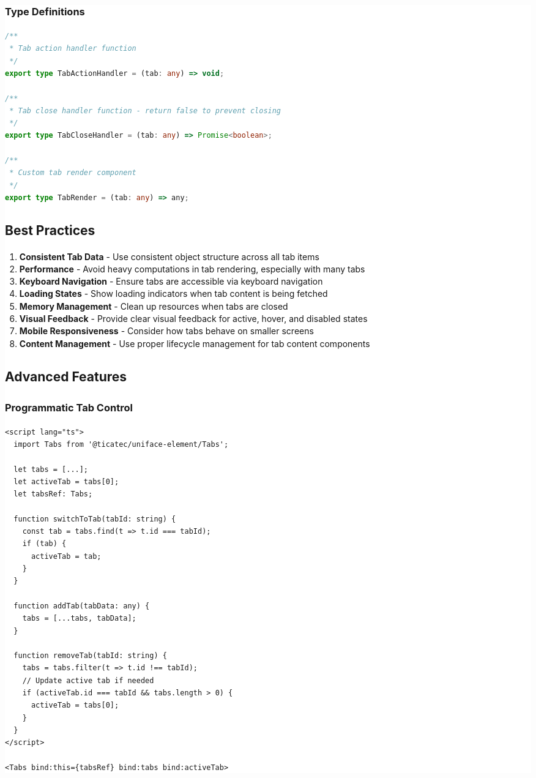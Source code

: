### Type Definitions

```typescript
/**
 * Tab action handler function
 */
export type TabActionHandler = (tab: any) => void;

/**
 * Tab close handler function - return false to prevent closing
 */
export type TabCloseHandler = (tab: any) => Promise<boolean>;

/**
 * Custom tab render component
 */
export type TabRender = (tab: any) => any;
```

## Best Practices

1. **Consistent Tab Data** - Use consistent object structure across all tab items
2. **Performance** - Avoid heavy computations in tab rendering, especially with many tabs
3. **Keyboard Navigation** - Ensure tabs are accessible via keyboard navigation
4. **Loading States** - Show loading indicators when tab content is being fetched
5. **Memory Management** - Clean up resources when tabs are closed
6. **Visual Feedback** - Provide clear visual feedback for active, hover, and disabled states
7. **Mobile Responsiveness** - Consider how tabs behave on smaller screens
8. **Content Management** - Use proper lifecycle management for tab content components

## Advanced Features

### Programmatic Tab Control

```svelte
<script lang="ts">
  import Tabs from '@ticatec/uniface-element/Tabs';
  
  let tabs = [...];
  let activeTab = tabs[0];
  let tabsRef: Tabs;

  function switchToTab(tabId: string) {
    const tab = tabs.find(t => t.id === tabId);
    if (tab) {
      activeTab = tab;
    }
  }

  function addTab(tabData: any) {
    tabs = [...tabs, tabData];
  }

  function removeTab(tabId: string) {
    tabs = tabs.filter(t => t.id !== tabId);
    // Update active tab if needed
    if (activeTab.id === tabId && tabs.length > 0) {
      activeTab = tabs[0];
    }
  }
</script>

<Tabs bind:this={tabsRef} bind:tabs bind:activeTab>
```
